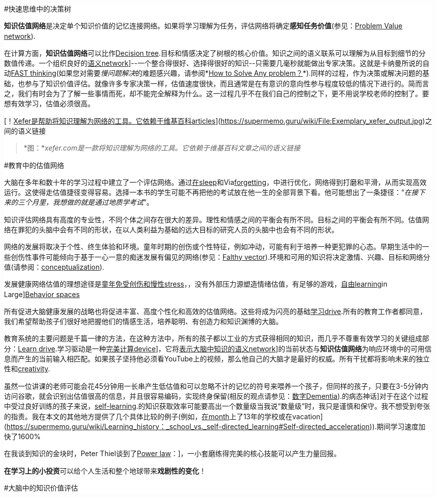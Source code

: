 #快速思维中的决策树

**知识估值网络**是决定单个知识价值的记忆连接网络。如果将学习理解为任务，评估网络将确定**感知任务价值**(参见：[Problem Value network](https://supermemo.guru/wiki/Problem_valuation_network)).

在计算方面，**知识估值网络**可以比作[Decision tree](https://en.wikipedia.org/wiki/Decision_tree).目标和情感决定了树根的核心价值。知识之间的语义联系可以理解为从目标到细节的分数值传递。一个组织良好的[语义network](https://supermemo.guru/wiki/Semantic_network)]--一个整合得很好、选择得很好的知识--只需要几毫秒就能做出专家决策。这就是卡纳曼所说的自动[FAST thinking](https://supermemo.guru/wiki/Fast_thinking)(如果您对需要*慢问题解决*的难题感兴趣，请参阅*[How to Solve Any problem？](https://supermemo.guru/wiki/How_to_solve_any_problem%3F)*).同样的过程，作为决策或解决问题的基础，也参与了知识价值评估。就像许多专家决策一样，估值速度很快，而且通常是在有意识的意向性参与程度较低的情况下进行的。简而言之，我们有时会为了了解一些事情而死，却不能完全解释为什么。这一过程几乎不在我们自己的控制之下，更不用说学校老师的控制了。要想有效学习，估值必须很高。

[！[Xefer是帮助将知识理解为网络的工具。它依赖于维基百科articles](https://supermemo.guru/images/thumb/9/97/Exemplary_xefer_output.jpg/400px-Exemplary_xefer_output.jpg)](https://supermemo.guru/wiki/File:Exemplary_xefer_output.jpg)之间的语义链接

>*图：**xefer.com是一款将知识理解为网络的工具。它依赖于维基百科文章之间的语义链接*

#教育中的估值网络

大脑在多年和数十年的学习过程中建立了一个评估网络。通过[在sleep](https://supermemo.guru/wiki/Memory_optimization_in_sleep)和Via[forgetting](https://supermemo.guru/wiki/Forgetting_curve)，中进行优化，网络得到打磨和平滑，从而实现高效运行。这使得走估值捷径变得容易。选择一本书的学生可能不再把他的考试放在他一生的全部背景下看。他可能想出了一条捷径：“*在接下来的三个月里，我想做的就是通过地质学考试*”。

知识评估网络具有高度的专业性，不同个体之间存在很大的差异。理性和情感之间的平衡会有所不同。目标之间的平衡会有所不同。估值网络在罪犯的头脑中会有不同的形状，在以人类利益为基础的远大目标的研究人员的头脑中也会有不同的形状。

网络的发展将取决于个性、终生体验和环境。童年时期的创伤或个性特征，例如冲动，可能有利于培养一种更犯罪的心态。早期生活中的一些创伤性事件可能倾向于基于一心一意的痴迷发展有偏见的网络(参见：[Falthy vector](https://supermemo.guru/wiki/Falsity_vector)).环境和可用的知识将决定激情、兴趣、目标和网络分值(请参阅：[conceptualization](https://supermemo.guru/wiki/Conceptualization)).

发展健康网络估值的理想途径是[童年免受创伤和慢性stress](https://supermemo.guru/wiki/Stress_resilience)，，没有外部压力源塑造情绪估值，有足够的游戏，[自由learning](https://supermemo.guru/wiki/Free_learning)in Large][Behavior spaces](https://supermemo.guru/wiki/Behavioral_space)

所有促进大脑健康发展的战略也将促进丰富、高度个性化和高效的估值网络。这些将成为闪亮的基础[学习drive](https://supermemo.guru/wiki/Learn_drive).所有的教育工作者都同意，我们希望帮助孩子们很好地把握他们的情感生活，培养聪明、有创造力和知识渊博的大脑。

教育系统的主要问题是千篇一律的方法，在这种方法中，所有的孩子都以工业的方式获得相同的知识，而几乎不尊重有效学习的关键组成部分：[Learn drive](https://supermemo.guru/wiki/Learn_drive).学习驱动是一种[完美计算device](https://supermemo.guru/wiki/Optimality_of_the_learn_drive)]，它将[表示大脑中知识的语义network](https://supermemo.guru/wiki/Semantic_network)]的当前状态与**知识估值网络**为响应环境中的可用信息而产生的当前输入相匹配。如果孩子坚持他必须看YouTube上的视频，那么他自己的大脑才是最好的权威。所有干扰都将影响未来的独立性和[creativity](https://supermemo.guru/wiki/Creativity).

虽然一位讲课的老师可能会花45分钟用一长串产生低估值和可以忽略不计的记忆的符号来喂养一个孩子，但同样的孩子，只要在3-5分钟内访问谷歌，就会识别出估值很高的信息，并且很容易编码，实现终身保留(相反的观点请参见：[数字Dementia](https://supermemo.guru/wiki/The_morbid_myth_of_Digital_Dementia)).的病态神话]对于在这个过程中受过良好训练的孩子来说，[self-learning](https://supermemo.guru/wiki/Self-learning).的知识获取效率可能要高出一个数量级当我说“数量级”时，我只是谨慎和保守。我不想受到夸张的指责。我在本文的其他地方提供了几个具体比较的例子(例如，[在month](https://supermemo.guru/wiki/Schools_are_useless_in_teaching_English！#Inefficiency_of_schooling)上了13年的学校或在vacation](https://supermemo.guru/wiki/Learning_history：_school_vs._self-directed_learning#Self-directed_acceleration)).期间学习速度加快了1600%

在我谈到知识的金块时，Peter Thiel谈到了[Power law](https://supermemo.guru/wiki/Thiel_on_power_law)：]，一小套磨练得完美的核心技能可以产生力量回报。

**在学习上的小投资**可以给个人生活和整个地球带来**戏剧性的变化**！

#大脑中的知识价值评估
